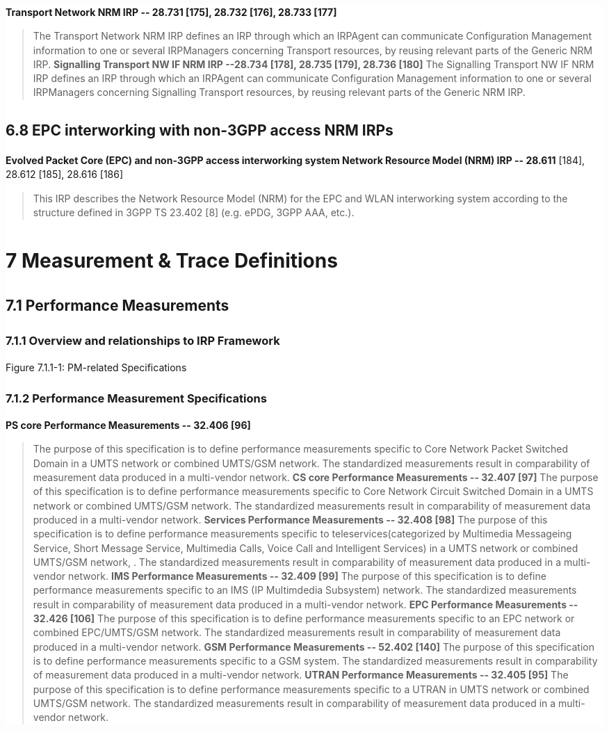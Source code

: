 **Transport Network NRM IRP -- 28.731 [175], 28.732 [176], 28.733 [177]**
> The Transport Network NRM IRP defines an IRP through which an IRPAgent can
> communicate Configuration Management information to one or several
> IRPManagers concerning Transport resources, by reusing relevant parts of the
> Generic NRM IRP.
**Signalling Transport NW IF NRM IRP --28.734 [178], 28.735 [179], 28.736
[180]**
> The Signalling Transport NW IF NRM IRP defines an IRP through which an
> IRPAgent can communicate Configuration Management information to one or
> several IRPManagers concerning Signalling Transport resources, by reusing
> relevant parts of the Generic NRM IRP.
## 6.8 EPC interworking with non-3GPP access NRM IRPs
**Evolved Packet Core (EPC) and non-3GPP access interworking system Network
Resource Model (NRM) IRP -- 28.611** [184], 28.612 [185], 28.616 [186]
> This IRP describes the Network Resource Model (NRM) for the EPC and WLAN
> interworking system according to the structure defined in 3GPP TS 23.402 [8]
> (e.g. ePDG, 3GPP AAA, etc.).
# 7 Measurement & Trace Definitions
## 7.1 Performance Measurements
### 7.1.1 Overview and relationships to IRP Framework
Figure 7.1.1-1: PM-related Specifications
### 7.1.2 Performance Measurement Specifications
**PS core Performance Measurements -- 32.406 [96]**
> The purpose of this specification is to define performance measurements
> specific to Core Network Packet Switched Domain in a UMTS network or
> combined UMTS/GSM network. The standardized measurements result in
> comparability of measurement data produced in a multi-vendor network.
**CS core Performance Measurements -- 32.407 [97]**
> The purpose of this specification is to define performance measurements
> specific to Core Network Circuit Switched Domain in a UMTS network or
> combined UMTS/GSM network. The standardized measurements result in
> comparability of measurement data produced in a multi-vendor network.
**Services Performance Measurements -- 32.408 [98]**
> The purpose of this specification is to define performance measurements
> specific to teleservices(categorized by Multimedia Messageing Service, Short
> Message Service, Multimedia Calls, Voice Call and Intelligent Services) in a
> UMTS network or combined UMTS/GSM network, . The standardized measurements
> result in comparability of measurement data produced in a multi-vendor
> network.
**IMS Performance Measurements -- 32.409 [99]**
> The purpose of this specification is to define performance measurements
> specific to an IMS (IP Multimdedia Subsystem) network. The standardized
> measurements result in comparability of measurement data produced in a
> multi-vendor network.
**EPC Performance Measurements -- 32.426 [106]**
> The purpose of this specification is to define performance measurements
> specific to an EPC network or combined EPC/UMTS/GSM network. The
> standardized measurements result in comparability of measurement data
> produced in a multi-vendor network.
**GSM Performance Measurements -- 52.402 [140]**
The purpose of this specification is to define performance measurements
specific to a GSM system. The standardized measurements result in
comparability of measurement data produced in a multi-vendor network.
**UTRAN Performance Measurements -- 32.405 [95]**
> The purpose of this specification is to define performance measurements
> specific to a UTRAN in UMTS network or combined UMTS/GSM network. The
> standardized measurements result in comparability of measurement data
> produced in a multi-vendor network.